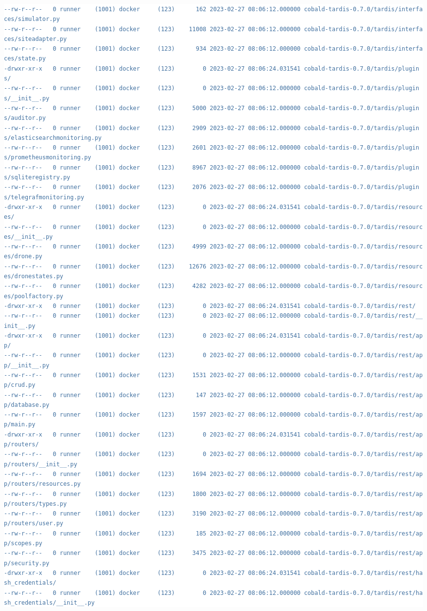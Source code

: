 ```diff
--rw-r--r--   0 runner    (1001) docker     (123)      162 2023-02-27 08:06:12.000000 cobald-tardis-0.7.0/tardis/interfaces/simulator.py
--rw-r--r--   0 runner    (1001) docker     (123)    11008 2023-02-27 08:06:12.000000 cobald-tardis-0.7.0/tardis/interfaces/siteadapter.py
--rw-r--r--   0 runner    (1001) docker     (123)      934 2023-02-27 08:06:12.000000 cobald-tardis-0.7.0/tardis/interfaces/state.py
-drwxr-xr-x   0 runner    (1001) docker     (123)        0 2023-02-27 08:06:24.031541 cobald-tardis-0.7.0/tardis/plugins/
--rw-r--r--   0 runner    (1001) docker     (123)        0 2023-02-27 08:06:12.000000 cobald-tardis-0.7.0/tardis/plugins/__init__.py
--rw-r--r--   0 runner    (1001) docker     (123)     5000 2023-02-27 08:06:12.000000 cobald-tardis-0.7.0/tardis/plugins/auditor.py
--rw-r--r--   0 runner    (1001) docker     (123)     2909 2023-02-27 08:06:12.000000 cobald-tardis-0.7.0/tardis/plugins/elasticsearchmonitoring.py
--rw-r--r--   0 runner    (1001) docker     (123)     2601 2023-02-27 08:06:12.000000 cobald-tardis-0.7.0/tardis/plugins/prometheusmonitoring.py
--rw-r--r--   0 runner    (1001) docker     (123)     8967 2023-02-27 08:06:12.000000 cobald-tardis-0.7.0/tardis/plugins/sqliteregistry.py
--rw-r--r--   0 runner    (1001) docker     (123)     2076 2023-02-27 08:06:12.000000 cobald-tardis-0.7.0/tardis/plugins/telegrafmonitoring.py
-drwxr-xr-x   0 runner    (1001) docker     (123)        0 2023-02-27 08:06:24.031541 cobald-tardis-0.7.0/tardis/resources/
--rw-r--r--   0 runner    (1001) docker     (123)        0 2023-02-27 08:06:12.000000 cobald-tardis-0.7.0/tardis/resources/__init__.py
--rw-r--r--   0 runner    (1001) docker     (123)     4999 2023-02-27 08:06:12.000000 cobald-tardis-0.7.0/tardis/resources/drone.py
--rw-r--r--   0 runner    (1001) docker     (123)    12676 2023-02-27 08:06:12.000000 cobald-tardis-0.7.0/tardis/resources/dronestates.py
--rw-r--r--   0 runner    (1001) docker     (123)     4282 2023-02-27 08:06:12.000000 cobald-tardis-0.7.0/tardis/resources/poolfactory.py
-drwxr-xr-x   0 runner    (1001) docker     (123)        0 2023-02-27 08:06:24.031541 cobald-tardis-0.7.0/tardis/rest/
--rw-r--r--   0 runner    (1001) docker     (123)        0 2023-02-27 08:06:12.000000 cobald-tardis-0.7.0/tardis/rest/__init__.py
-drwxr-xr-x   0 runner    (1001) docker     (123)        0 2023-02-27 08:06:24.031541 cobald-tardis-0.7.0/tardis/rest/app/
--rw-r--r--   0 runner    (1001) docker     (123)        0 2023-02-27 08:06:12.000000 cobald-tardis-0.7.0/tardis/rest/app/__init__.py
--rw-r--r--   0 runner    (1001) docker     (123)     1531 2023-02-27 08:06:12.000000 cobald-tardis-0.7.0/tardis/rest/app/crud.py
--rw-r--r--   0 runner    (1001) docker     (123)      147 2023-02-27 08:06:12.000000 cobald-tardis-0.7.0/tardis/rest/app/database.py
--rw-r--r--   0 runner    (1001) docker     (123)     1597 2023-02-27 08:06:12.000000 cobald-tardis-0.7.0/tardis/rest/app/main.py
-drwxr-xr-x   0 runner    (1001) docker     (123)        0 2023-02-27 08:06:24.031541 cobald-tardis-0.7.0/tardis/rest/app/routers/
--rw-r--r--   0 runner    (1001) docker     (123)        0 2023-02-27 08:06:12.000000 cobald-tardis-0.7.0/tardis/rest/app/routers/__init__.py
--rw-r--r--   0 runner    (1001) docker     (123)     1694 2023-02-27 08:06:12.000000 cobald-tardis-0.7.0/tardis/rest/app/routers/resources.py
--rw-r--r--   0 runner    (1001) docker     (123)     1800 2023-02-27 08:06:12.000000 cobald-tardis-0.7.0/tardis/rest/app/routers/types.py
--rw-r--r--   0 runner    (1001) docker     (123)     3190 2023-02-27 08:06:12.000000 cobald-tardis-0.7.0/tardis/rest/app/routers/user.py
--rw-r--r--   0 runner    (1001) docker     (123)      185 2023-02-27 08:06:12.000000 cobald-tardis-0.7.0/tardis/rest/app/scopes.py
--rw-r--r--   0 runner    (1001) docker     (123)     3475 2023-02-27 08:06:12.000000 cobald-tardis-0.7.0/tardis/rest/app/security.py
-drwxr-xr-x   0 runner    (1001) docker     (123)        0 2023-02-27 08:06:24.031541 cobald-tardis-0.7.0/tardis/rest/hash_credentials/
--rw-r--r--   0 runner    (1001) docker     (123)        0 2023-02-27 08:06:12.000000 cobald-tardis-0.7.0/tardis/rest/hash_credentials/__init__.py
```